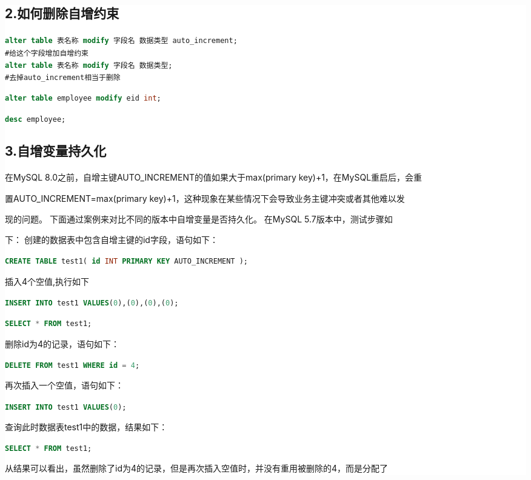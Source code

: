 ## 2.如何删除自增约束

```sql
alter table 表名称 modify 字段名 数据类型 auto_increment;
#给这个字段增加自增约束 
alter table 表名称 modify 字段名 数据类型;
#去掉auto_increment相当于删除
```

```sql
alter table employee modify eid int;
```

```sql
desc employee;
```

## 3.自增变量持久化

在MySQL 8.0之前，自增主键AUTO_INCREMENT的值如果大于max(primary key)+1，在MySQL重启后，会重

置AUTO_INCREMENT=max(primary key)+1，这种现象在某些情况下会导致业务主键冲突或者其他难以发

现的问题。 下面通过案例来对比不同的版本中自增变量是否持久化。 在MySQL 5.7版本中，测试步骤如

下： 创建的数据表中包含自增主键的id字段，语句如下：

```sql
CREATE TABLE test1( id INT PRIMARY KEY AUTO_INCREMENT );
```

插入4个空值,执行如下

```sql
INSERT INTO test1 VALUES(0),(0),(0),(0);
```

```sql
SELECT * FROM test1;
```

删除id为4的记录，语句如下：

```sql
DELETE FROM test1 WHERE id = 4;
```

再次插入一个空值，语句如下：

```sql
INSERT INTO test1 VALUES(0);
```

查询此时数据表test1中的数据，结果如下：

```sql
SELECT * FROM test1;
```

从结果可以看出，虽然删除了id为4的记录，但是再次插入空值时，并没有重用被删除的4，而是分配了
